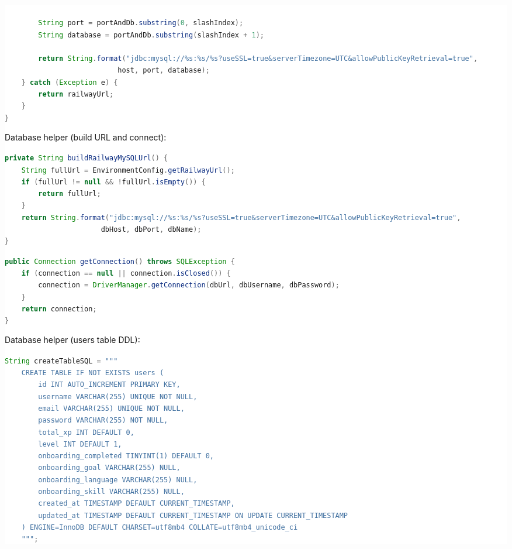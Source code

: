 ```178:225:src/main/java/com/forgegrid/config/EnvironmentConfig.java
        
        String port = portAndDb.substring(0, slashIndex);
        String database = portAndDb.substring(slashIndex + 1);
        
        return String.format("jdbc:mysql://%s:%s/%s?useSSL=true&serverTimezone=UTC&allowPublicKeyRetrieval=true", 
                           host, port, database);
    } catch (Exception e) {
        return railwayUrl;
    }
}
```

Database helper (build URL and connect):
```98:105:src/main/java/com/forgegrid/db/DatabaseHelper.java
private String buildRailwayMySQLUrl() {
    String fullUrl = EnvironmentConfig.getRailwayUrl();
    if (fullUrl != null && !fullUrl.isEmpty()) {
        return fullUrl;
    }
    return String.format("jdbc:mysql://%s:%s/%s?useSSL=true&serverTimezone=UTC&allowPublicKeyRetrieval=true", 
                       dbHost, dbPort, dbName);
}
```
```113:118:src/main/java/com/forgegrid/db/DatabaseHelper.java
public Connection getConnection() throws SQLException {
    if (connection == null || connection.isClosed()) {
        connection = DriverManager.getConnection(dbUrl, dbUsername, dbPassword);
    }
    return connection;
}
```

Database helper (users table DDL):
```151:168:src/main/java/com/forgegrid/db/DatabaseHelper.java
String createTableSQL = """
    CREATE TABLE IF NOT EXISTS users (
        id INT AUTO_INCREMENT PRIMARY KEY,
        username VARCHAR(255) UNIQUE NOT NULL,
        email VARCHAR(255) UNIQUE NOT NULL,
        password VARCHAR(255) NOT NULL,
        total_xp INT DEFAULT 0,
        level INT DEFAULT 1,
        onboarding_completed TINYINT(1) DEFAULT 0,
        onboarding_goal VARCHAR(255) NULL,
        onboarding_language VARCHAR(255) NULL,
        onboarding_skill VARCHAR(255) NULL,
        created_at TIMESTAMP DEFAULT CURRENT_TIMESTAMP,
        updated_at TIMESTAMP DEFAULT CURRENT_TIMESTAMP ON UPDATE CURRENT_TIMESTAMP
    ) ENGINE=InnoDB DEFAULT CHARSET=utf8mb4 COLLATE=utf8mb4_unicode_ci
    """;
```
